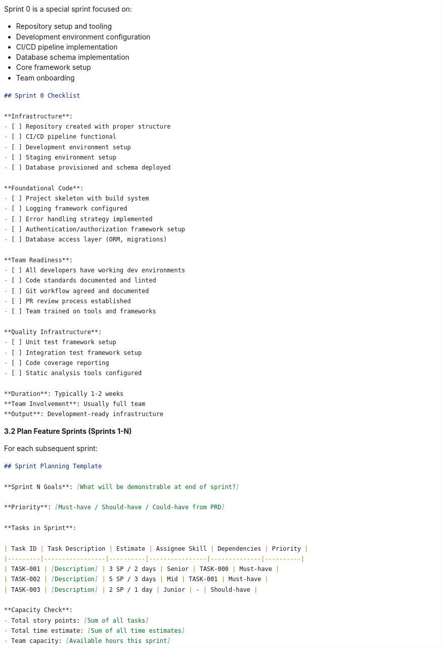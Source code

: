 Sprint 0 is a special sprint focused on:
- Repository setup and tooling
- Development environment configuration
- CI/CD pipeline implementation
- Database schema implementation
- Core framework setup
- Team onboarding

```markdown
## Sprint 0 Checklist

**Infrastructure**:
- [ ] Repository created with proper structure
- [ ] CI/CD pipeline functional
- [ ] Development environment setup
- [ ] Staging environment setup
- [ ] Database provisioned and schema deployed

**Foundational Code**:
- [ ] Project skeleton with build system
- [ ] Logging framework configured
- [ ] Error handling strategy implemented
- [ ] Authentication/authorization framework setup
- [ ] Database access layer (ORM, migrations)

**Team Readiness**:
- [ ] All developers have working dev environments
- [ ] Code standards documented and linted
- [ ] Git workflow agreed and documented
- [ ] PR review process established
- [ ] Team trained on tools and frameworks

**Quality Infrastructure**:
- [ ] Unit test framework setup
- [ ] Integration test framework setup
- [ ] Code coverage reporting
- [ ] Static analysis tools configured

**Duration**: Typically 1-2 weeks  
**Team Involvement**: Usually full team  
**Output**: Development-ready infrastructure
```

**3.2 Plan Feature Sprints (Sprints 1-N)**

For each subsequent sprint:

```markdown
## Sprint Planning Template

**Sprint N Goals**: [What will be demonstrable at end of sprint?]

**Priority**: [Must-have / Should-have / Could-have from PRD]

**Tasks in Sprint**:

| Task ID | Task Description | Estimate | Assignee Skill | Dependencies | Priority |
|---------|-----------------|----------|----------------|--------------|----------|
| TASK-001 | [Description] | 3 SP / 2 days | Senior | TASK-000 | Must-have |
| TASK-002 | [Description] | 5 SP / 3 days | Mid | TASK-001 | Must-have |
| TASK-003 | [Description] | 2 SP / 1 day | Junior | - | Should-have |

**Capacity Check**:
- Total story points: [Sum of all tasks]
- Total time estimate: [Sum of all time estimates]
- Team capacity: [Available hours this sprint]
```